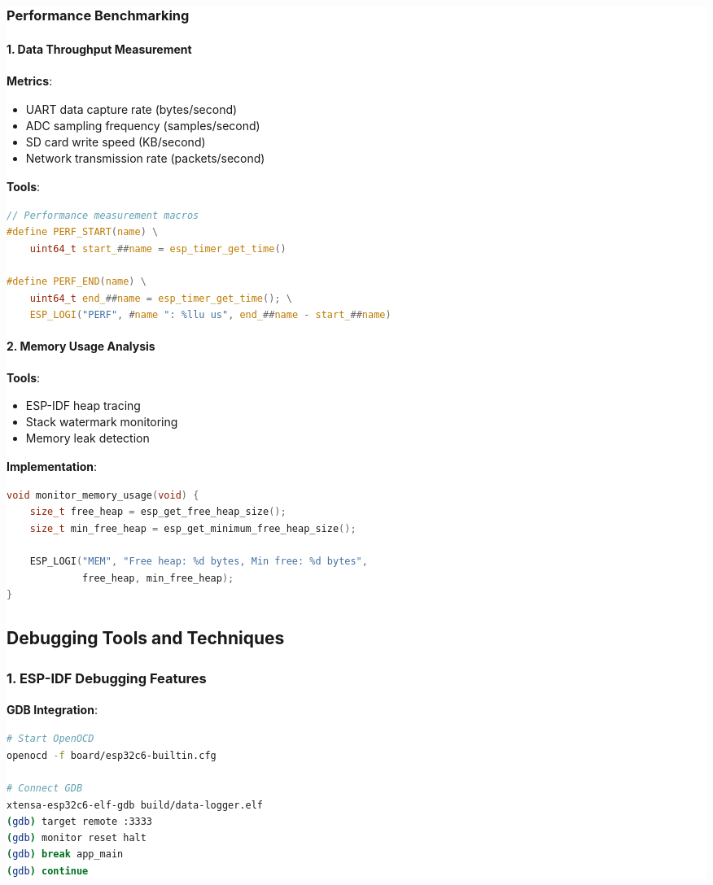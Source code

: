 ### Performance Benchmarking

#### 1. Data Throughput Measurement
**Metrics**:
- UART data capture rate (bytes/second)
- ADC sampling frequency (samples/second)
- SD card write speed (KB/second)
- Network transmission rate (packets/second)

**Tools**:
```c
// Performance measurement macros
#define PERF_START(name) \
    uint64_t start_##name = esp_timer_get_time()

#define PERF_END(name) \
    uint64_t end_##name = esp_timer_get_time(); \
    ESP_LOGI("PERF", #name ": %llu us", end_##name - start_##name)
```

#### 2. Memory Usage Analysis
**Tools**:
- ESP-IDF heap tracing
- Stack watermark monitoring
- Memory leak detection

**Implementation**:
```c
void monitor_memory_usage(void) {
    size_t free_heap = esp_get_free_heap_size();
    size_t min_free_heap = esp_get_minimum_free_heap_size();
    
    ESP_LOGI("MEM", "Free heap: %d bytes, Min free: %d bytes", 
             free_heap, min_free_heap);
}
```

## Debugging Tools and Techniques

### 1. ESP-IDF Debugging Features
**GDB Integration**:
```bash
# Start OpenOCD
openocd -f board/esp32c6-builtin.cfg

# Connect GDB
xtensa-esp32c6-elf-gdb build/data-logger.elf
(gdb) target remote :3333
(gdb) monitor reset halt
(gdb) break app_main
(gdb) continue
```
